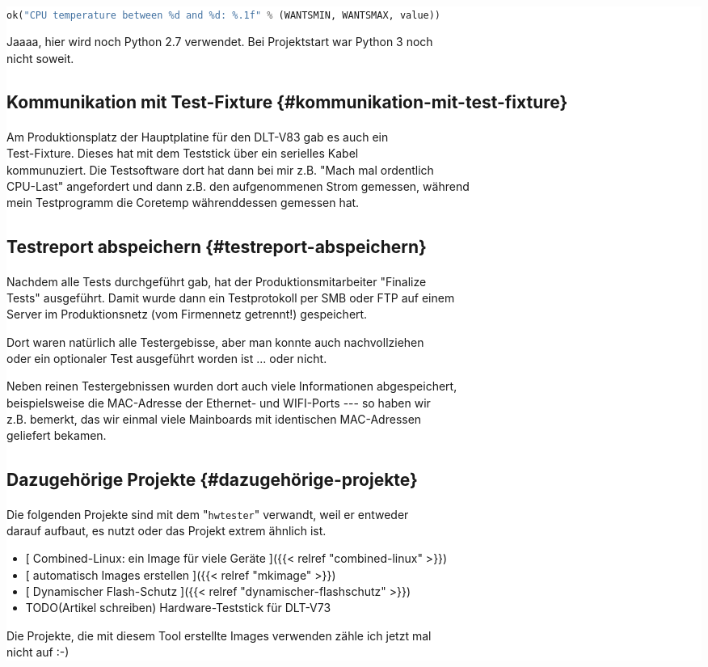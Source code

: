 ```python
ok("CPU temperature between %d and %d: %.1f" % (WANTSMIN, WANTSMAX, value))
```

Jaaaa, hier wird noch Python 2.7 verwendet. Bei Projektstart war Python 3 noch <br/>
nicht soweit. <br/>


## Kommunikation mit Test-Fixture {#kommunikation-mit-test-fixture}

Am Produktionsplatz der Hauptplatine für den DLT-V83 gab es auch ein <br/>
Test-Fixture. Dieses hat mit dem Teststick über ein serielles Kabel <br/>
kommunuziert. Die Testsoftware dort hat dann bei mir z.B. "Mach mal ordentlich <br/>
CPU-Last" angefordert und dann z.B. den aufgenommenen Strom gemessen, während <br/>
mein Testprogramm die Coretemp währenddessen gemessen hat. <br/>


## Testreport abspeichern {#testreport-abspeichern}

Nachdem alle Tests durchgeführt gab, hat der Produktionsmitarbeiter "Finalize <br/>
Tests" ausgeführt. Damit wurde dann ein Testprotokoll per SMB oder FTP auf einem <br/>
Server im Produktionsnetz (vom Firmennetz getrennt!) gespeichert. <br/>

Dort waren natürlich alle Testergebisse, aber man konnte auch nachvollziehen <br/>
oder ein optionaler Test ausgeführt worden ist ... oder nicht. <br/>

Neben reinen Testergebnissen wurden dort auch viele Informationen abgespeichert, <br/>
beispielsweise die MAC-Adresse der Ethernet- und WIFI-Ports --- so haben wir <br/>
z.B. bemerkt, das wir einmal viele Mainboards mit identischen MAC-Adressen <br/>
geliefert bekamen. <br/>


## Dazugehörige Projekte {#dazugehörige-projekte}

Die folgenden Projekte sind mit dem "`hwtester`" verwandt, weil er entweder <br/>
darauf aufbaut, es nutzt oder das Projekt extrem ähnlich ist. <br/>

-   [ Combined-Linux: ein Image für viele Geräte ]({{< relref "combined-linux" >}}) <br/>
-   [ automatisch Images erstellen ]({{< relref "mkimage" >}}) <br/>
-   [ Dynamischer Flash-Schutz ]({{< relref "dynamischer-flashschutz" >}}) <br/>
-   TODO(Artikel schreiben) Hardware-Teststick für DLT-V73 <br/>

Die Projekte, die mit diesem Tool erstellte Images verwenden zähle ich jetzt mal <br/>
nicht auf :-)


